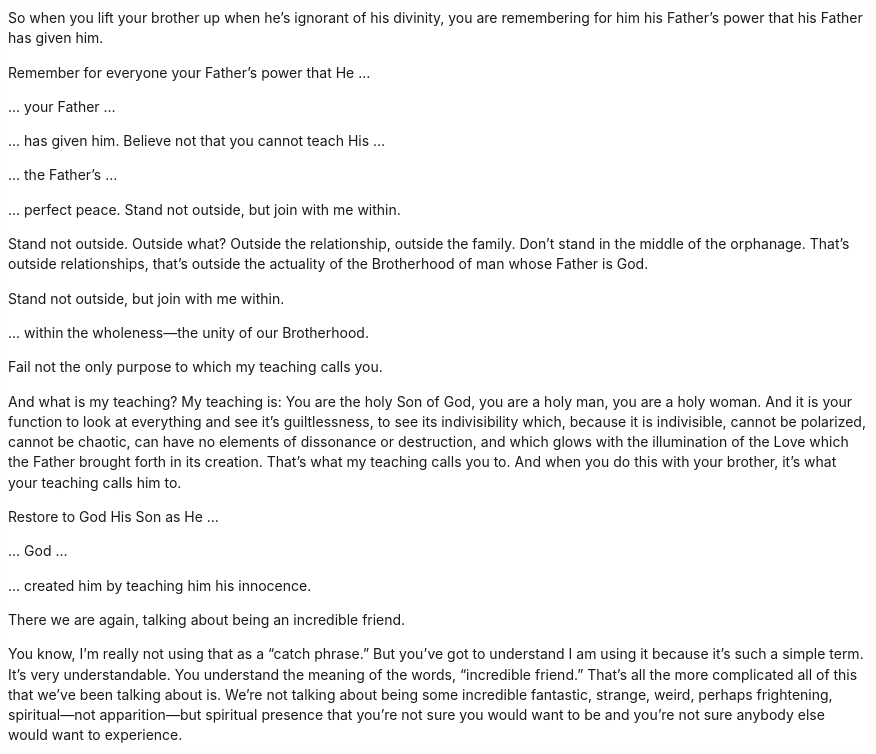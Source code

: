 So when you lift your brother up when he&rsquo;s ignorant of his
divinity, you are remembering for him his Father&rsquo;s power that his
Father has given him.

<div markdown="1" class="well book">
Remember for everyone your Father&rsquo;s power that He &hellip;
</div>

&hellip; your Father &hellip;

<div markdown="1" class="well book">
&hellip; has given him. Believe not that you cannot teach His &hellip;
</div>

&hellip; the Father&rsquo;s &hellip;

<div markdown="1" class="well book">
&hellip; perfect peace. Stand not outside, but join with me within.
</div>

Stand not outside. Outside what? Outside the relationship, outside the
family. Don&rsquo;t stand in the middle of the orphanage. That&rsquo;s
outside relationships, that&rsquo;s outside the actuality of the
Brotherhood of man whose Father is God.

<div markdown="1" class="well book">
Stand not outside, but join with me within.
</div>

&hellip; within the wholeness&mdash;the unity of our Brotherhood.

<div markdown="1" class="well book">
Fail not the only purpose to which my teaching calls you.
</div>

And what is my teaching? My teaching is: You are the holy Son of God,
you are a holy man, you are a holy woman. And it is your function to
look at everything and see it&rsquo;s guiltlessness, to see its
indivisibility which, because it is indivisible, cannot be polarized,
cannot be chaotic, can have no elements of dissonance or destruction,
and which glows with the illumination of the Love which the Father
brought forth in its creation. That&rsquo;s what my teaching calls you
to. And when you do this with your brother, it&rsquo;s what your
teaching calls him to.

<div markdown="1" class="well book">
Restore to God His Son as He &hellip;
</div>

&hellip; God &hellip;

<div markdown="1" class="well book">
&hellip; created him by teaching him his innocence.
</div>

There we are again, talking about being an incredible friend.

You know, I&rsquo;m really not using that as a &ldquo;catch
phrase.&rdquo; But you&rsquo;ve got to understand I am using it because
it&rsquo;s such a simple term. It&rsquo;s very understandable. You
understand the meaning of the words, &ldquo;incredible friend.&rdquo;
That&rsquo;s all the more complicated all of this that we&rsquo;ve been
talking about is. We&rsquo;re not talking about being some incredible
fantastic, strange, weird, perhaps frightening, spiritual&mdash;not
apparition&mdash;but spiritual presence that you&rsquo;re not sure you
would want to be and you&rsquo;re not sure anybody else would want to
experience.
